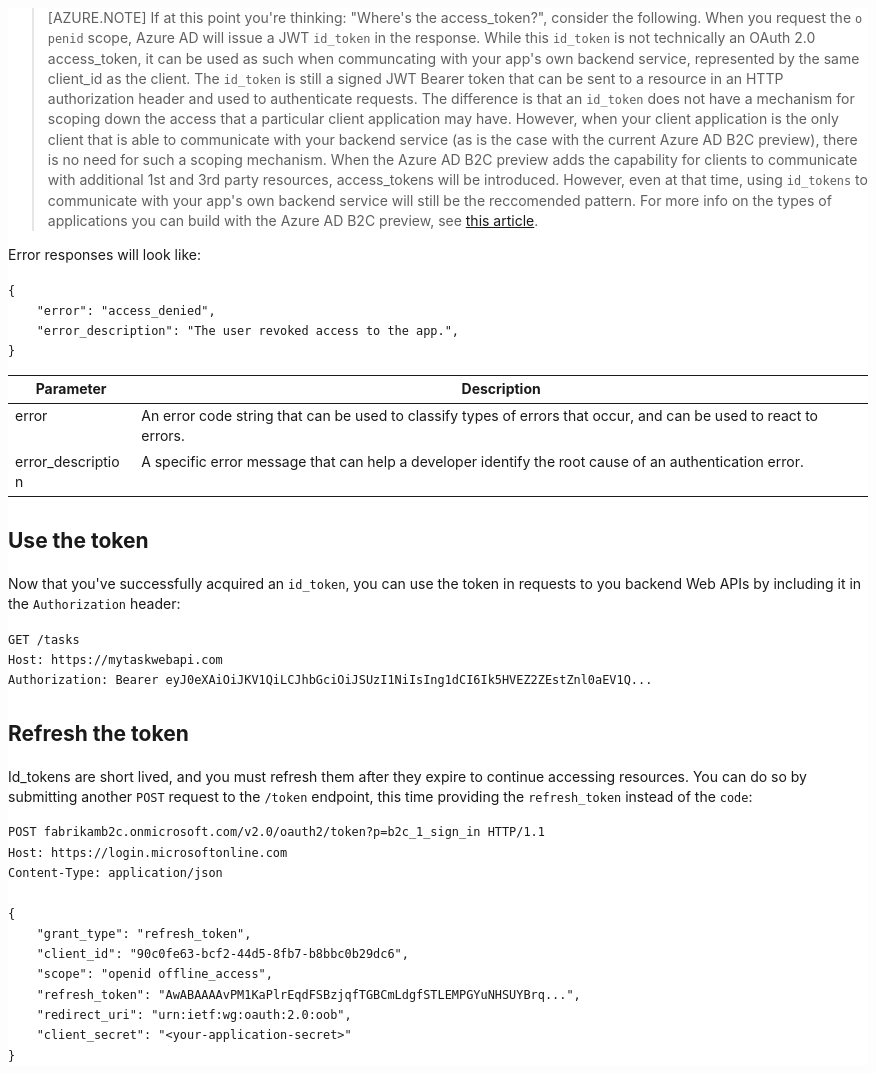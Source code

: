 > [AZURE.NOTE]
	If at this point you're thinking: "Where's the access_token?", consider the following.  When you request the `openid` scope, Azure AD will issue a JWT `id_token` in the response.  While this `id_token` is not technically an OAuth 2.0 access_token, it can be used as such when communcating with your app's own backend service, represented by the same client_id as the client.  The `id_token` is still a signed JWT Bearer token that can be sent to a resource in an HTTP authorization header and used to authenticate requests.  The difference is that an `id_token` does not have a mechanism for scoping down the access that a particular client application may have.  However, when your client application is the only client that is able to communicate with your backend service (as is the case with the current Azure AD B2C preview), there is no need for such a scoping mechanism.  When the Azure AD B2C preview adds the capability for clients to communicate with additional 1st and 3rd party resources, access_tokens will be introduced.  However, even at that time, using `id_tokens` to communicate with your app's own backend service will still be the reccomended pattern.  For more info on the types of applications you can build with the Azure AD B2C preview, see [this article](active-directory-b2c-apps.md).

Error responses will look like:

```
{
	"error": "access_denied",
	"error_description": "The user revoked access to the app.",
}
```

| Parameter | Description |
| ----------------------- | ------------------------------- |
| error | An error code string that can be used to classify types of errors that occur, and can be used to react to errors. |
| error_description | A specific error message that can help a developer identify the root cause of an authentication error.  |

## Use the token
Now that you've successfully acquired an `id_token`, you can use the token in requests to you backend Web APIs by including it in the `Authorization` header:

```
GET /tasks
Host: https://mytaskwebapi.com
Authorization: Bearer eyJ0eXAiOiJKV1QiLCJhbGciOiJSUzI1NiIsIng1dCI6Ik5HVEZ2ZEstZnl0aEV1Q...
```

## Refresh the token
Id_tokens are short lived, and you must refresh them after they expire to continue accessing resources.  You can do so by submitting another `POST` request to the `/token` endpoint, this time providing the `refresh_token` instead of the `code`:

```
POST fabrikamb2c.onmicrosoft.com/v2.0/oauth2/token?p=b2c_1_sign_in HTTP/1.1
Host: https://login.microsoftonline.com
Content-Type: application/json

{
	"grant_type": "refresh_token",
	"client_id": "90c0fe63-bcf2-44d5-8fb7-b8bbc0b29dc6",
	"scope": "openid offline_access",
	"refresh_token": "AwABAAAAvPM1KaPlrEqdFSBzjqfTGBCmLdgfSTLEMPGYuNHSUYBrq...",
	"redirect_uri": "urn:ietf:wg:oauth:2.0:oob",
	"client_secret": "<your-application-secret>"	
}
```
